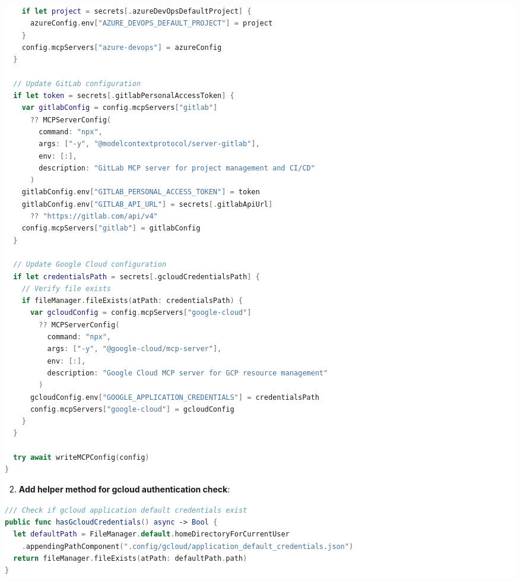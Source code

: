 ```swift
    if let project = secrets[.azureDevOpsDefaultProject] {
      azureConfig.env["AZURE_DEVOPS_DEFAULT_PROJECT"] = project
    }
    config.mcpServers["azure-devops"] = azureConfig
  }

  // Update GitLab configuration
  if let token = secrets[.gitlabPersonalAccessToken] {
    var gitlabConfig = config.mcpServers["gitlab"]
      ?? MCPServerConfig(
        command: "npx",
        args: ["-y", "@modelcontextprotocol/server-gitlab"],
        env: [:],
        description: "GitLab MCP server for project management and CI/CD"
      )
    gitlabConfig.env["GITLAB_PERSONAL_ACCESS_TOKEN"] = token
    gitlabConfig.env["GITLAB_API_URL"] = secrets[.gitlabApiUrl] 
      ?? "https://gitlab.com/api/v4"
    config.mcpServers["gitlab"] = gitlabConfig
  }

  // Update Google Cloud configuration
  if let credentialsPath = secrets[.gcloudCredentialsPath] {
    // Verify file exists
    if fileManager.fileExists(atPath: credentialsPath) {
      var gcloudConfig = config.mcpServers["google-cloud"]
        ?? MCPServerConfig(
          command: "npx",
          args: ["-y", "@google-cloud/mcp-server"],
          env: [:],
          description: "Google Cloud MCP server for GCP resource management"
        )
      gcloudConfig.env["GOOGLE_APPLICATION_CREDENTIALS"] = credentialsPath
      config.mcpServers["google-cloud"] = gcloudConfig
    }
  }

  try await writeMCPConfig(config)
}
```

2. **Add helper method for gcloud authentication check**:

```swift
/// Check if gcloud application default credentials exist
public func hasGcloudCredentials() async -> Bool {
  let defaultPath = FileManager.default.homeDirectoryForCurrentUser
    .appendingPathComponent(".config/gcloud/application_default_credentials.json")
  return fileManager.fileExists(atPath: defaultPath.path)
}
```
